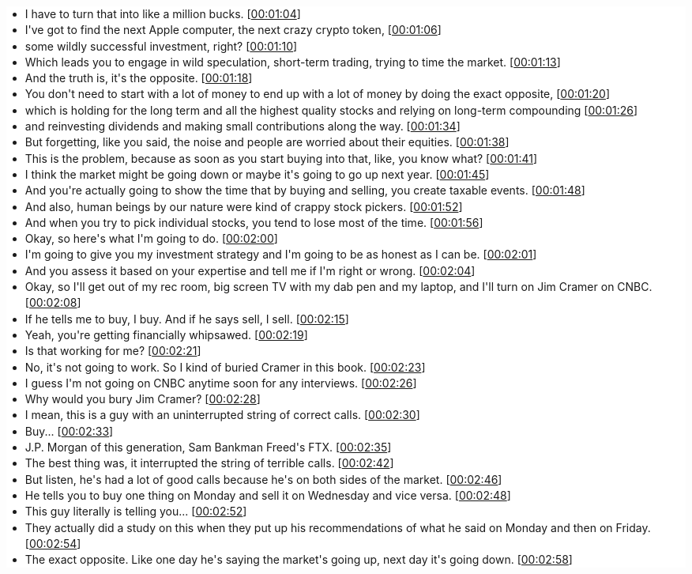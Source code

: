 *  I have to turn that into like a million bucks. [[00:01:04](https://www.youtube.com/watch?v=-LYnXh3PMPQ&t=64.3s)]
*  I've got to find the next Apple computer, the next crazy crypto token, [[00:01:06](https://www.youtube.com/watch?v=-LYnXh3PMPQ&t=66.3s)]
*  some wildly successful investment, right? [[00:01:10](https://www.youtube.com/watch?v=-LYnXh3PMPQ&t=70.3s)]
*  Which leads you to engage in wild speculation, short-term trading, trying to time the market. [[00:01:13](https://www.youtube.com/watch?v=-LYnXh3PMPQ&t=73.3s)]
*  And the truth is, it's the opposite. [[00:01:18](https://www.youtube.com/watch?v=-LYnXh3PMPQ&t=78.3s)]
*  You don't need to start with a lot of money to end up with a lot of money by doing the exact opposite, [[00:01:20](https://www.youtube.com/watch?v=-LYnXh3PMPQ&t=80.3s)]
*  which is holding for the long term and all the highest quality stocks and relying on long-term compounding [[00:01:26](https://www.youtube.com/watch?v=-LYnXh3PMPQ&t=86.3s)]
*  and reinvesting dividends and making small contributions along the way. [[00:01:34](https://www.youtube.com/watch?v=-LYnXh3PMPQ&t=94.3s)]
*  But forgetting, like you said, the noise and people are worried about their equities. [[00:01:38](https://www.youtube.com/watch?v=-LYnXh3PMPQ&t=98.3s)]
*  This is the problem, because as soon as you start buying into that, like, you know what? [[00:01:41](https://www.youtube.com/watch?v=-LYnXh3PMPQ&t=101.3s)]
*  I think the market might be going down or maybe it's going to go up next year. [[00:01:45](https://www.youtube.com/watch?v=-LYnXh3PMPQ&t=105.3s)]
*  And you're actually going to show the time that by buying and selling, you create taxable events. [[00:01:48](https://www.youtube.com/watch?v=-LYnXh3PMPQ&t=108.3s)]
*  And also, human beings by our nature were kind of crappy stock pickers. [[00:01:52](https://www.youtube.com/watch?v=-LYnXh3PMPQ&t=112.3s)]
*  And when you try to pick individual stocks, you tend to lose most of the time. [[00:01:56](https://www.youtube.com/watch?v=-LYnXh3PMPQ&t=116.3s)]
*  Okay, so here's what I'm going to do. [[00:02:00](https://www.youtube.com/watch?v=-LYnXh3PMPQ&t=120.3s)]
*  I'm going to give you my investment strategy and I'm going to be as honest as I can be. [[00:02:01](https://www.youtube.com/watch?v=-LYnXh3PMPQ&t=121.3s)]
*  And you assess it based on your expertise and tell me if I'm right or wrong. [[00:02:04](https://www.youtube.com/watch?v=-LYnXh3PMPQ&t=124.3s)]
*  Okay, so I'll get out of my rec room, big screen TV with my dab pen and my laptop, and I'll turn on Jim Cramer on CNBC. [[00:02:08](https://www.youtube.com/watch?v=-LYnXh3PMPQ&t=128.3s)]
*  If he tells me to buy, I buy. And if he says sell, I sell. [[00:02:15](https://www.youtube.com/watch?v=-LYnXh3PMPQ&t=135.3s)]
*  Yeah, you're getting financially whipsawed. [[00:02:19](https://www.youtube.com/watch?v=-LYnXh3PMPQ&t=139.3s)]
*  Is that working for me? [[00:02:21](https://www.youtube.com/watch?v=-LYnXh3PMPQ&t=141.3s)]
*  No, it's not going to work. So I kind of buried Cramer in this book. [[00:02:23](https://www.youtube.com/watch?v=-LYnXh3PMPQ&t=143.3s)]
*  I guess I'm not going on CNBC anytime soon for any interviews. [[00:02:26](https://www.youtube.com/watch?v=-LYnXh3PMPQ&t=146.3s)]
*  Why would you bury Jim Cramer? [[00:02:28](https://www.youtube.com/watch?v=-LYnXh3PMPQ&t=148.3s)]
*  I mean, this is a guy with an uninterrupted string of correct calls. [[00:02:30](https://www.youtube.com/watch?v=-LYnXh3PMPQ&t=150.3s)]
*  Buy... [[00:02:33](https://www.youtube.com/watch?v=-LYnXh3PMPQ&t=153.3s)]
*  J.P. Morgan of this generation, Sam Bankman Freed's FTX. [[00:02:35](https://www.youtube.com/watch?v=-LYnXh3PMPQ&t=155.3s)]
*  The best thing was, it interrupted the string of terrible calls. [[00:02:42](https://www.youtube.com/watch?v=-LYnXh3PMPQ&t=162.3s)]
*  But listen, he's had a lot of good calls because he's on both sides of the market. [[00:02:46](https://www.youtube.com/watch?v=-LYnXh3PMPQ&t=166.3s)]
*  He tells you to buy one thing on Monday and sell it on Wednesday and vice versa. [[00:02:48](https://www.youtube.com/watch?v=-LYnXh3PMPQ&t=168.3s)]
*  This guy literally is telling you... [[00:02:52](https://www.youtube.com/watch?v=-LYnXh3PMPQ&t=172.3s)]
*  They actually did a study on this when they put up his recommendations of what he said on Monday and then on Friday. [[00:02:54](https://www.youtube.com/watch?v=-LYnXh3PMPQ&t=174.3s)]
*  The exact opposite. Like one day he's saying the market's going up, next day it's going down. [[00:02:58](https://www.youtube.com/watch?v=-LYnXh3PMPQ&t=178.3s)]
